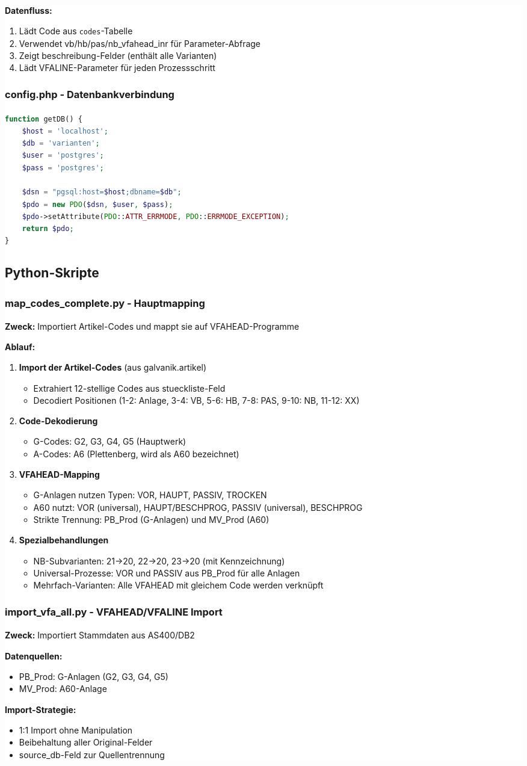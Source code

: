 **Datenfluss:**
1. Lädt Code aus `codes`-Tabelle
2. Verwendet vb/hb/pas/nb_vfahead_inr für Parameter-Abfrage
3. Zeigt beschreibung-Felder (enthält alle Varianten)
4. Lädt VFALINE-Parameter für jeden Prozessschritt

### config.php - Datenbankverbindung
```php
function getDB() {
    $host = 'localhost';
    $db = 'varianten';
    $user = 'postgres';
    $pass = 'postgres';
    
    $dsn = "pgsql:host=$host;dbname=$db";
    $pdo = new PDO($dsn, $user, $pass);
    $pdo->setAttribute(PDO::ATTR_ERRMODE, PDO::ERRMODE_EXCEPTION);
    return $pdo;
}
```

## Python-Skripte

### map_codes_complete.py - Hauptmapping
**Zweck:** Importiert Artikel-Codes und mappt sie auf VFAHEAD-Programme

**Ablauf:**
1. **Import der Artikel-Codes** (aus galvanik.artikel)
   - Extrahiert 12-stellige Codes aus stueckliste-Feld
   - Decodiert Positionen (1-2: Anlage, 3-4: VB, 5-6: HB, 7-8: PAS, 9-10: NB, 11-12: XX)

2. **Code-Dekodierung**
   - G-Codes: G2, G3, G4, G5 (Hauptwerk)
   - A-Codes: A6 (Plettenberg, wird als A60 bezeichnet)

3. **VFAHEAD-Mapping**
   - G-Anlagen nutzen Typen: VOR, HAUPT, PASSIV, TROCKEN
   - A60 nutzt: VOR (universal), HAUPT/BESCHPROG, PASSIV (universal), BESCHPROG
   - Strikte Trennung: PB_Prod (G-Anlagen) und MV_Prod (A60)

4. **Spezialbehandlungen**
   - NB-Subvarianten: 21→20, 22→20, 23→20 (mit Kennzeichnung)
   - Universal-Prozesse: VOR und PASSIV aus PB_Prod für alle Anlagen
   - Mehrfach-Varianten: Alle VFAHEAD mit gleichem Code werden verknüpft

### import_vfa_all.py - VFAHEAD/VFALINE Import
**Zweck:** Importiert Stammdaten aus AS400/DB2

**Datenquellen:**
- PB_Prod: G-Anlagen (G2, G3, G4, G5)
- MV_Prod: A60-Anlage

**Import-Strategie:**
- 1:1 Import ohne Manipulation
- Beibehaltung aller Original-Felder
- source_db-Feld zur Quellentrennung
